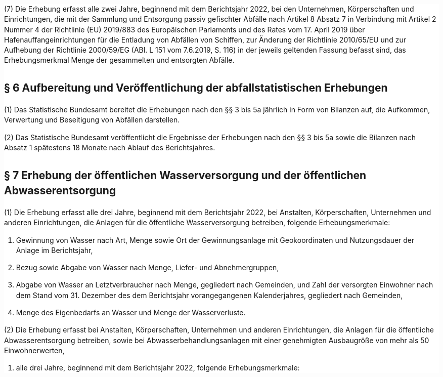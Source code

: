 (7) Die Erhebung erfasst alle zwei Jahre, beginnend mit dem
Berichtsjahr 2022, bei den Unternehmen, Körperschaften und
Einrichtungen, die mit der Sammlung und Entsorgung passiv gefischter
Abfälle nach Artikel 8 Absatz 7 in Verbindung mit Artikel 2 Nummer 4
der Richtlinie (EU) 2019/883 des Europäischen Parlaments und des Rates
vom 17. April 2019 über Hafenauffangeinrichtungen für die Entladung
von Abfällen von Schiffen, zur Änderung der Richtlinie 2010/65/EU und
zur Aufhebung der Richtlinie 2000/59/EG (ABl. L 151 vom 7.6.2019,
S. 116) in der jeweils geltenden Fassung befasst sind, das
Erhebungsmerkmal Menge der gesammelten und entsorgten Abfälle.


## § 6 Aufbereitung und Veröffentlichung der abfallstatistischen Erhebungen

(1) Das Statistische Bundesamt bereitet die Erhebungen nach den §§ 3
bis 5a jährlich in Form von Bilanzen auf, die Aufkommen, Verwertung
und Beseitigung von Abfällen darstellen.

(2) Das Statistische Bundesamt veröffentlicht die Ergebnisse der
Erhebungen nach den §§ 3 bis 5a sowie die Bilanzen nach Absatz 1
spätestens 18 Monate nach Ablauf des Berichtsjahres.


## § 7 Erhebung der öffentlichen Wasserversorgung und der öffentlichen Abwasserentsorgung

(1) Die Erhebung erfasst alle drei Jahre, beginnend mit dem
Berichtsjahr 2022, bei Anstalten, Körperschaften, Unternehmen und
anderen Einrichtungen, die Anlagen für die öffentliche
Wasserversorgung betreiben, folgende Erhebungsmerkmale:

1.  Gewinnung von Wasser nach Art, Menge sowie Ort der Gewinnungsanlage
    mit Geokoordinaten und Nutzungsdauer der Anlage im Berichtsjahr,


2.  Bezug sowie Abgabe von Wasser nach Menge, Liefer- und Abnehmergruppen,


3.  Abgabe von Wasser an Letztverbraucher nach Menge, gegliedert nach
    Gemeinden, und Zahl der versorgten Einwohner nach dem Stand vom 31.
    Dezember des dem Berichtsjahr vorangegangenen Kalenderjahres,
    gegliedert nach Gemeinden,


4.  Menge des Eigenbedarfs an Wasser und Menge der Wasserverluste.




(2) Die Erhebung erfasst bei Anstalten, Körperschaften, Unternehmen
und anderen Einrichtungen, die Anlagen für die öffentliche
Abwasserentsorgung betreiben, sowie bei Abwasserbehandlungsanlagen mit
einer genehmigten Ausbaugröße von mehr als 50 Einwohnerwerten,

1.  alle drei Jahre, beginnend mit dem Berichtsjahr 2022, folgende
    Erhebungsmerkmale:
